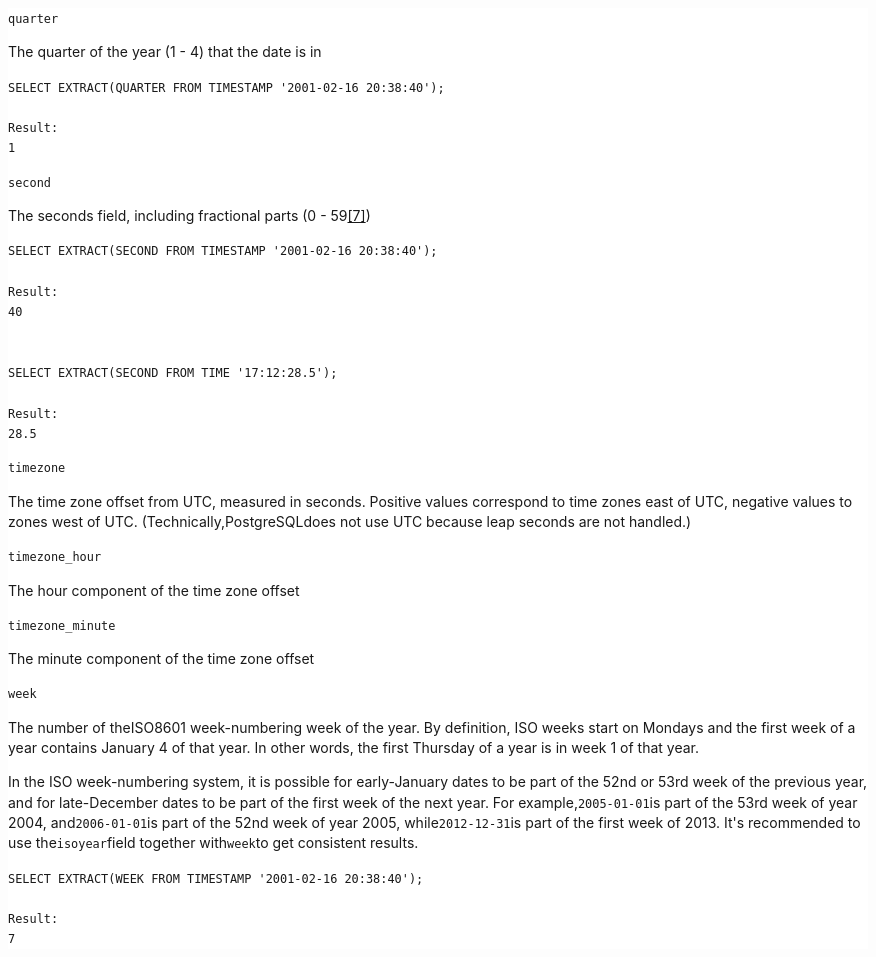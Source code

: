 `quarter`

The quarter of the year \(1 - 4\) that the date is in

```
SELECT EXTRACT(QUARTER FROM TIMESTAMP '2001-02-16 20:38:40');

Result: 
1
```

`second`

The seconds field, including fractional parts \(0 - 59[\[7\]](https://www.postgresql.org/docs/10/static/functions-datetime.html#ftn.idm46249853598000)\)

```
SELECT EXTRACT(SECOND FROM TIMESTAMP '2001-02-16 20:38:40');

Result: 
40


SELECT EXTRACT(SECOND FROM TIME '17:12:28.5');

Result: 
28.5
```

`timezone`

The time zone offset from UTC, measured in seconds. Positive values correspond to time zones east of UTC, negative values to zones west of UTC. \(Technically,PostgreSQLdoes not use UTC because leap seconds are not handled.\)

`timezone_hour`

The hour component of the time zone offset

`timezone_minute`

The minute component of the time zone offset

`week`

The number of theISO8601 week-numbering week of the year. By definition, ISO weeks start on Mondays and the first week of a year contains January 4 of that year. In other words, the first Thursday of a year is in week 1 of that year.

In the ISO week-numbering system, it is possible for early-January dates to be part of the 52nd or 53rd week of the previous year, and for late-December dates to be part of the first week of the next year. For example,`2005-01-01`is part of the 53rd week of year 2004, and`2006-01-01`is part of the 52nd week of year 2005, while`2012-12-31`is part of the first week of 2013. It's recommended to use the`isoyear`field together with`week`to get consistent results.

```
SELECT EXTRACT(WEEK FROM TIMESTAMP '2001-02-16 20:38:40');

Result: 
7
```


[^1]:  [PostgreSQL: Documentation: 10: 9.9. Date/Time Functions and Operators](https://www.postgresql.org/docs/10/static/functions-datetime.html)